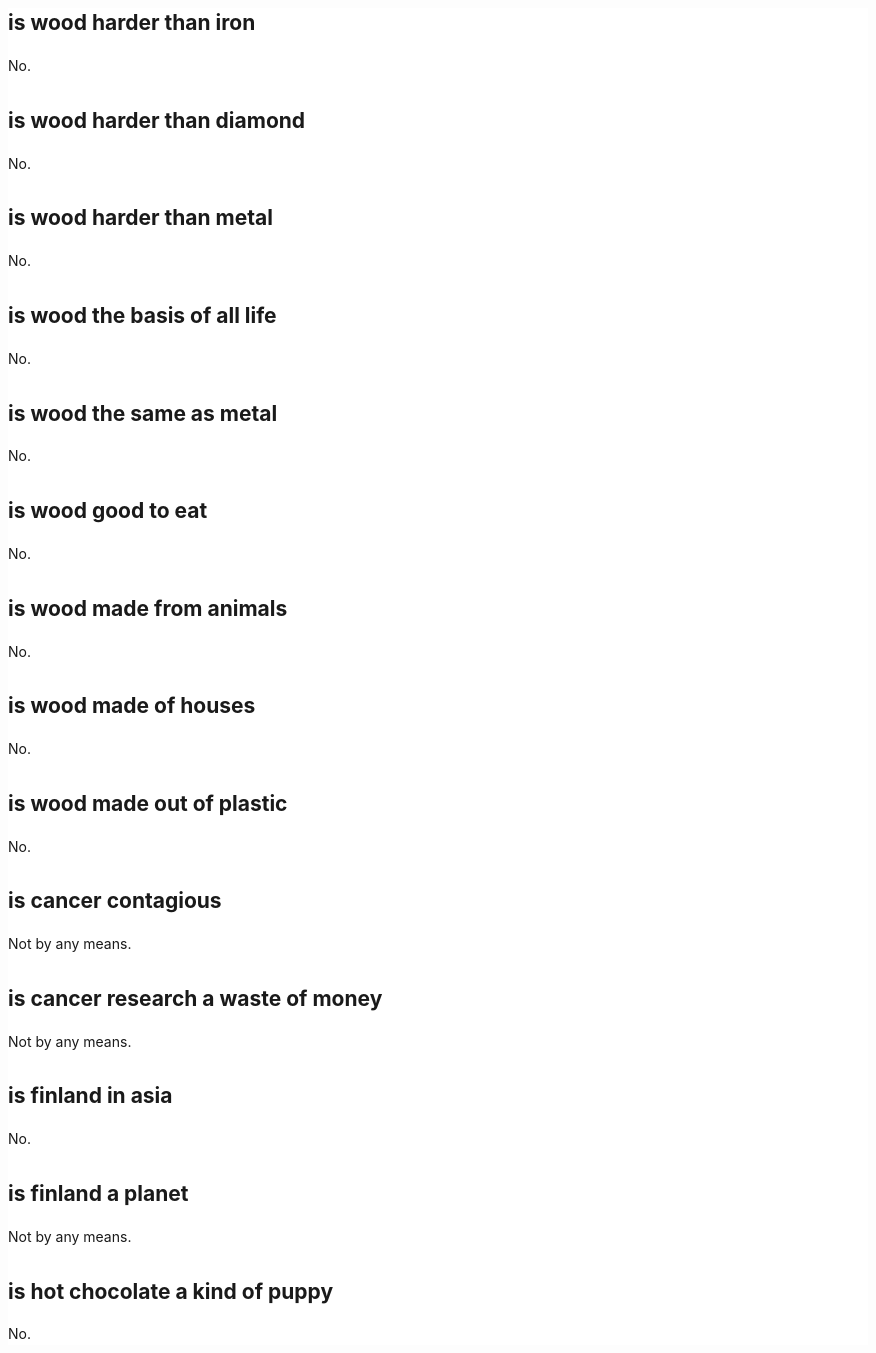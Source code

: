 ## is wood harder than iron
No.

## is wood harder than diamond
No.

## is wood harder than metal
No.

## is wood the basis of all life
No.

## is wood the same as metal
No.

## is wood good to eat
No.

## is wood made from animals
No.

## is wood made of houses
No.

## is wood made out of plastic
No.

## is cancer contagious
Not by any means.

## is cancer research a waste of money
Not by any means.

## is finland in asia
No.

## is finland a planet
Not by any means.

## is hot chocolate a kind of puppy
No.
